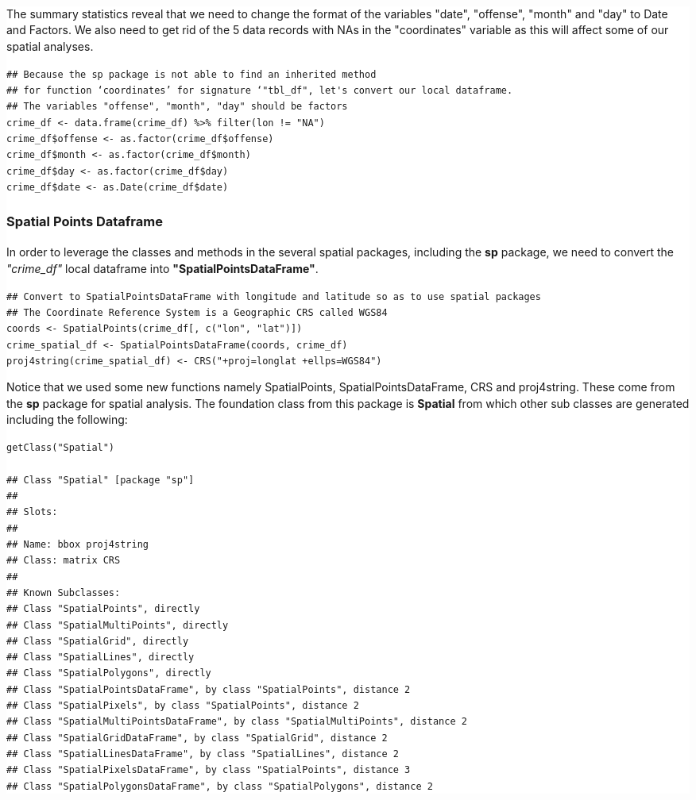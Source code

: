 
The summary statistics reveal that we need to change the format of the variables "date", "offense", "month" and "day" to Date and Factors. We also need to get rid of the 5 data records with NAs in the "coordinates" variable as this will affect some of our spatial analyses.

```
## Because the sp package is not able to find an inherited method 
## for function ‘coordinates’ for signature ‘"tbl_df", let's convert our local dataframe.
## The variables "offense", "month", "day" should be factors
crime_df <- data.frame(crime_df) %>% filter(lon != "NA") 
crime_df$offense <- as.factor(crime_df$offense) 
crime_df$month <- as.factor(crime_df$month) 
crime_df$day <- as.factor(crime_df$day) 
crime_df$date <- as.Date(crime_df$date) 
```

### Spatial Points Dataframe

In order to leverage the classes and methods in the several spatial packages, including the **sp** package, we need to convert the _"crime_df"_ local dataframe into **"SpatialPointsDataFrame"**.

```
## Convert to SpatialPointsDataFrame with longitude and latitude so as to use spatial packages
## The Coordinate Reference System is a Geographic CRS called WGS84
coords <- SpatialPoints(crime_df[, c("lon", "lat")]) 
crime_spatial_df <- SpatialPointsDataFrame(coords, crime_df) 
proj4string(crime_spatial_df) <- CRS("+proj=longlat +ellps=WGS84") 
```

Notice that we used some new functions namely SpatialPoints, SpatialPointsDataFrame, CRS and proj4string. These come from the **sp** package for spatial analysis. The foundation class from this package is **Spatial** from which other sub classes are generated including the following:

```
getClass("Spatial") 

## Class "Spatial" [package "sp"]
## 
## Slots:
## 
## Name: bbox proj4string
## Class: matrix CRS
## 
## Known Subclasses: 
## Class "SpatialPoints", directly
## Class "SpatialMultiPoints", directly
## Class "SpatialGrid", directly
## Class "SpatialLines", directly
## Class "SpatialPolygons", directly
## Class "SpatialPointsDataFrame", by class "SpatialPoints", distance 2
## Class "SpatialPixels", by class "SpatialPoints", distance 2
## Class "SpatialMultiPointsDataFrame", by class "SpatialMultiPoints", distance 2
## Class "SpatialGridDataFrame", by class "SpatialGrid", distance 2
## Class "SpatialLinesDataFrame", by class "SpatialLines", distance 2
## Class "SpatialPixelsDataFrame", by class "SpatialPoints", distance 3
## Class "SpatialPolygonsDataFrame", by class "SpatialPolygons", distance 2
```
